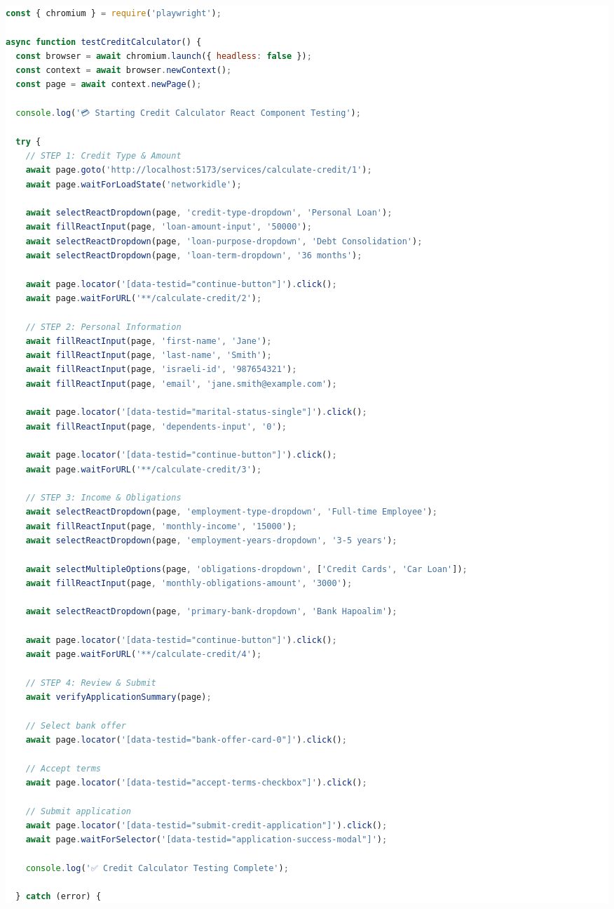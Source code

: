 ```javascript
const { chromium } = require('playwright');

async function testCreditCalculator() {
  const browser = await chromium.launch({ headless: false });
  const context = await browser.newContext();
  const page = await context.newPage();
  
  console.log('💳 Starting Credit Calculator React Component Testing');
  
  try {
    // STEP 1: Credit Type & Amount
    await page.goto('http://localhost:5173/services/calculate-credit/1');
    await page.waitForLoadState('networkidle');
    
    await selectReactDropdown(page, 'credit-type-dropdown', 'Personal Loan');
    await fillReactInput(page, 'loan-amount-input', '50000');
    await selectReactDropdown(page, 'loan-purpose-dropdown', 'Debt Consolidation');
    await selectReactDropdown(page, 'loan-term-dropdown', '36 months');
    
    await page.locator('[data-testid="continue-button"]').click();
    await page.waitForURL('**/calculate-credit/2');
    
    // STEP 2: Personal Information
    await fillReactInput(page, 'first-name', 'Jane');
    await fillReactInput(page, 'last-name', 'Smith');
    await fillReactInput(page, 'israeli-id', '987654321');
    await fillReactInput(page, 'email', 'jane.smith@example.com');
    
    await page.locator('[data-testid="marital-status-single"]').click();
    await fillReactInput(page, 'dependents-input', '0');
    
    await page.locator('[data-testid="continue-button"]').click();
    await page.waitForURL('**/calculate-credit/3');
    
    // STEP 3: Income & Obligations
    await selectReactDropdown(page, 'employment-type-dropdown', 'Full-time Employee');
    await fillReactInput(page, 'monthly-income', '15000');
    await selectReactDropdown(page, 'employment-years-dropdown', '3-5 years');
    
    await selectMultipleOptions(page, 'obligations-dropdown', ['Credit Cards', 'Car Loan']);
    await fillReactInput(page, 'monthly-obligations-amount', '3000');
    
    await selectReactDropdown(page, 'primary-bank-dropdown', 'Bank Hapoalim');
    
    await page.locator('[data-testid="continue-button"]').click();
    await page.waitForURL('**/calculate-credit/4');
    
    // STEP 4: Review & Submit
    await verifyApplicationSummary(page);
    
    // Select bank offer
    await page.locator('[data-testid="bank-offer-card-0"]').click();
    
    // Accept terms
    await page.locator('[data-testid="accept-terms-checkbox"]').click();
    
    // Submit application
    await page.locator('[data-testid="submit-credit-application"]').click();
    await page.waitForSelector('[data-testid="application-success-modal"]');
    
    console.log('✅ Credit Calculator Testing Complete');
    
  } catch (error) {
```